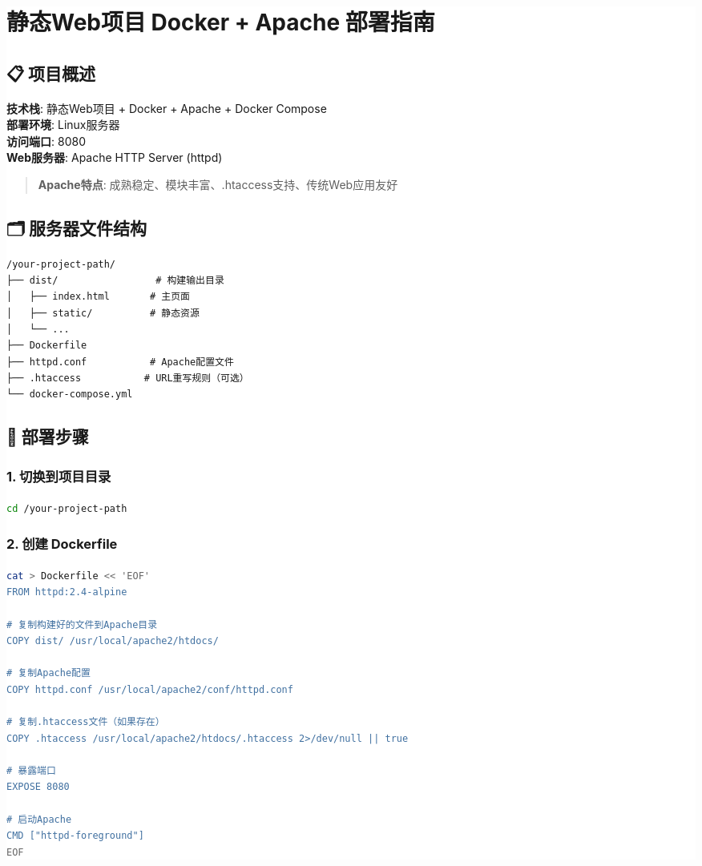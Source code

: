 # 静态Web项目 Docker + Apache 部署指南

## 📋 项目概述

**技术栈**: 静态Web项目 + Docker + Apache + Docker Compose  
**部署环境**: Linux服务器  
**访问端口**: 8080  
**Web服务器**: Apache HTTP Server (httpd)

> **Apache特点**: 成熟稳定、模块丰富、.htaccess支持、传统Web应用友好

## 🗂️ 服务器文件结构

```
/your-project-path/
├── dist/                 # 构建输出目录
│   ├── index.html       # 主页面
│   ├── static/          # 静态资源
│   └── ...
├── Dockerfile
├── httpd.conf           # Apache配置文件
├── .htaccess           # URL重写规则（可选）
└── docker-compose.yml
```

## 🚀 部署步骤

### 1. 切换到项目目录
```bash
cd /your-project-path
```

### 2. 创建 Dockerfile
```bash
cat > Dockerfile << 'EOF'
FROM httpd:2.4-alpine

# 复制构建好的文件到Apache目录
COPY dist/ /usr/local/apache2/htdocs/

# 复制Apache配置
COPY httpd.conf /usr/local/apache2/conf/httpd.conf

# 复制.htaccess文件（如果存在）
COPY .htaccess /usr/local/apache2/htdocs/.htaccess 2>/dev/null || true

# 暴露端口
EXPOSE 8080

# 启动Apache
CMD ["httpd-foreground"]
EOF
```
